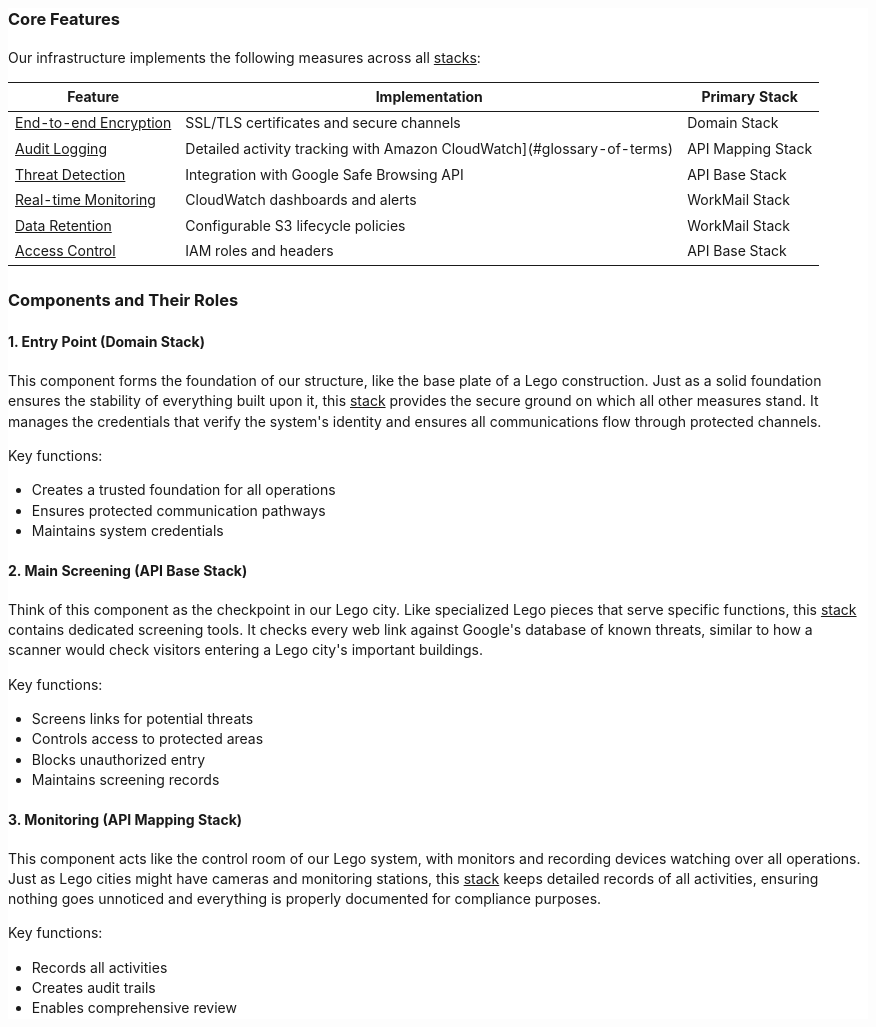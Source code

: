 ### Core Features

Our infrastructure implements the following measures across all [stacks](#glossary-of-terms):

| Feature | Implementation | Primary Stack |
|---------|----------------|---------------|
| [End-to-end Encryption](#glossary-of-terms) | SSL/TLS certificates and secure channels | Domain Stack |
| [Audit Logging](#glossary-of-terms) | Detailed activity tracking with Amazon CloudWatch](#glossary-of-terms) | API Mapping Stack |
| [Threat Detection](#glossary-of-terms) | Integration with Google Safe Browsing API | API Base Stack |
| [Real-time Monitoring](#glossary-of-terms) | CloudWatch dashboards and alerts | WorkMail Stack |
| [Data Retention](#glossary-of-terms) | Configurable S3 lifecycle policies | WorkMail Stack |
| [Access Control](#glossary-of-terms) | IAM roles and headers | API Base Stack |

### Components and Their Roles

#### 1. Entry Point (Domain Stack)
This component forms the foundation of our structure, like the base plate of a Lego construction. Just as a solid foundation ensures the stability of everything built upon it, this [stack](#stack) provides the secure ground on which all other measures stand. It manages the credentials that verify the system's identity and ensures all communications flow through protected channels.

Key functions:
- Creates a trusted foundation for all operations
- Ensures protected communication pathways
- Maintains system credentials

#### 2. Main Screening (API Base Stack)
Think of this component as the checkpoint in our Lego city. Like specialized Lego pieces that serve specific functions, this [stack](#stack) contains dedicated screening tools. It checks every web link against Google's database of known threats, similar to how a scanner would check visitors entering a Lego city's important buildings.

Key functions:
- Screens links for potential threats
- Controls access to protected areas
- Blocks unauthorized entry
- Maintains screening records

#### 3. Monitoring (API Mapping Stack)
This component acts like the control room of our Lego system, with monitors and recording devices watching over all operations. Just as Lego cities might have cameras and monitoring stations, this [stack](#stack) keeps detailed records of all activities, ensuring nothing goes unnoticed and everything is properly documented for compliance purposes.

Key functions:
- Records all activities
- Creates audit trails
- Enables comprehensive review

